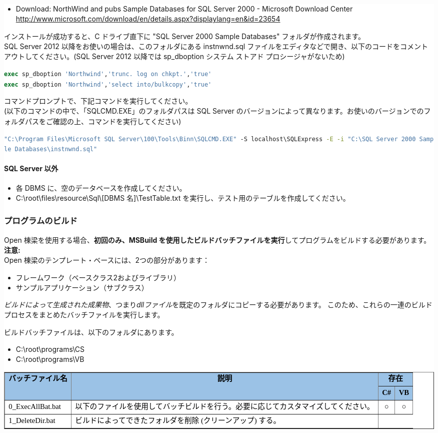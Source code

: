 - Download: NorthWind and pubs Sample Databases for SQL Server 2000 - Microsoft Download Center  
  http://www.microsoft.com/download/en/details.aspx?displaylang=en&id=23654

インストールが成功すると、C ドライブ直下に "SQL Server 2000 Sample Databases" フォルダが作成されます。  
SQL Server 2012 以降をお使いの場合は、このフォルダにある instnwnd.sql ファイルをエディタなどで開き、以下のコードをコメントアウトしてください。(SQL Server 2012 以降では sp_dboption システム ストアド プロシージャがないため)

```sql
exec sp_dboption 'Northwind','trunc. log on chkpt.','true'
exec sp_dboption 'Northwind','select into/bulkcopy','true'
```

コマンドプロンプトで、下記コマンドを実行してください。  
(以下のコマンドの中で、「SQLCMD.EXE」のフォルダパスは SQL Server のバージョンによって異なります。お使いのバージョンでのフォルダパスをご確認の上、コマンドを実行してください)
```bat
"C:\Program Files\Microsoft SQL Server\100\Tools\Binn\SQLCMD.EXE" -S localhost\SQLExpress -E -i "C:\SQL Server 2000 Sample Databases\instnwnd.sql"
```

#### SQL Server 以外
- 各 DBMS に、空のデータベースを作成してください。
- C:\root\files\resource\Sql\\[DBMS 名]\TestTable.txt を実行し、テスト用のテーブルを作成してください。

### プログラムのビルド
Open 棟梁を使用する場合、**初回のみ、MSBuild を使用したビルドバッチファイルを実行**してプログラムをビルドする必要があります。  
**注意:**  
Open 棟梁のテンプレート・ベースには、2つの部分があります：
- フレームワーク（ベースクラス2およびライブラリ）
- サンプルアプリケーション（サブクラス）

*ビルドによって生成された成果物*、つまり*dllファイル*を既定のフォルダにコピーする必要があります。
このため、これらの一連のビルドプロセスをまとめたバッチファイルを実行します。

ビルドバッチファイルは、以下のフォルダにあります。
- C:\root\programs\CS  
- C:\root\programs\VB

<table Border="1">
<tr>
<Td style="background-color:#9BC2E6;text-align:center;color:#000000;font-family:'ＭＳ Ｐゴシック';font-size:11pt;font-weight:bold;" colspan="1" rowspan="2">バッチファイル名</td>
<Td style="background-color:#9BC2E6;text-align:center;color:#000000;font-family:'ＭＳ Ｐゴシック';font-size:11pt;font-weight:bold;" colspan="1" rowspan="2">説明</td>
<Td style="background-color:#9BC2E6;text-align:center;color:#000000;font-family:'ＭＳ Ｐゴシック';font-size:11pt;font-weight:bold;" colspan="2" rowspan="1">存在</td>
</tr>
<tr>
<Td style="background-color:#9BC2E6;text-align:center;color:#000000;font-family:'ＭＳ Ｐゴシック';font-size:11pt;font-weight:bold;">C#</td>
<Td style="background-color:#9BC2E6;text-align:center;color:#000000;font-family:'ＭＳ Ｐゴシック';font-size:11pt;font-weight:bold;">VB</td>
</tr>
<tr>
<Td style="background-color:#FFFFFF;text-align:left;color:#000000;font-family:'ＭＳ Ｐゴシック';font-size:11pt;">0_ExecAllBat.bat</td>
<Td style="background-color:#FFFFFF;text-align:left;color:#000000;font-family:'ＭＳ Ｐゴシック';font-size:11pt;">以下のファイルを使用してバッチビルドを行う。必要に応じてカスタマイズしてください。</td>
<Td style="background-color:#FFFFFF;text-align:center;color:#000000;font-family:'ＭＳ Ｐゴシック';font-size:11pt;">○</td>
<Td style="background-color:#FFFFFF;text-align:center;color:#000000;font-family:'ＭＳ Ｐゴシック';font-size:11pt;">○</td>
</tr>
<tr>
<Td style="background-color:#FFFFFF;text-align:left;color:#000000;font-family:'ＭＳ Ｐゴシック';font-size:11pt;">1_DeleteDir.bat</td>
<Td style="background-color:#FFFFFF;text-align:left;color:#000000;font-family:'ＭＳ Ｐゴシック';font-size:11pt;">ビルドによってできたフォルダを削除&nbsp;(クリーンアップ)&nbsp;する。</td>